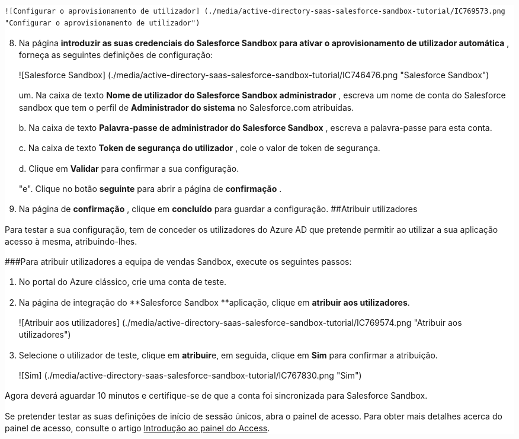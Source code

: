     ![Configurar o aprovisionamento de utilizador] (./media/active-directory-saas-salesforce-sandbox-tutorial/IC769573.png "Configurar o aprovisionamento de utilizador")

8.  Na página **introduzir as suas credenciais do Salesforce Sandbox para ativar o aprovisionamento de utilizador automática** , forneça as seguintes definições de configuração:

    ![Salesforce Sandbox] (./media/active-directory-saas-salesforce-sandbox-tutorial/IC746476.png "Salesforce Sandbox")

    um.  Na caixa de texto **Nome de utilizador do Salesforce Sandbox administrador** , escreva um nome de conta do Salesforce sandbox que tem o perfil de **Administrador do sistema** no Salesforce.com atribuídas.

    b.  Na caixa de texto **Palavra-passe de administrador do Salesforce Sandbox** , escreva a palavra-passe para esta conta.

    c.  Na caixa de texto **Token de segurança do utilizador** , cole o valor de token de segurança.

    d.  Clique em **Validar** para confirmar a sua configuração.

    "e".  Clique no botão **seguinte** para abrir a página de **confirmação** .

9.  Na página de **confirmação** , clique em **concluído** para guardar a configuração.
##<a name="assigning-users"></a>Atribuir utilizadores
  
Para testar a sua configuração, tem de conceder os utilizadores do Azure AD que pretende permitir ao utilizar a sua aplicação acesso à mesma, atribuindo-lhes.

###<a name="to-assign-users-to-salesforce-sandbox-perform-the-following-steps"></a>Para atribuir utilizadores a equipa de vendas Sandbox, execute os seguintes passos:

1.  No portal do Azure clássico, crie uma conta de teste.

2.  Na página de integração do **Salesforce Sandbox **aplicação, clique em **atribuir aos utilizadores**.

    ![Atribuir aos utilizadores] (./media/active-directory-saas-salesforce-sandbox-tutorial/IC769574.png "Atribuir aos utilizadores")

3.  Selecione o utilizador de teste, clique em **atribuir**e, em seguida, clique em **Sim** para confirmar a atribuição.

    ![Sim] (./media/active-directory-saas-salesforce-sandbox-tutorial/IC767830.png "Sim")
  
Agora deverá aguardar 10 minutos e certifique-se de que a conta foi sincronizada para Salesforce Sandbox.
  
Se pretender testar as suas definições de início de sessão únicos, abra o painel de acesso. Para obter mais detalhes acerca do painel de acesso, consulte o artigo [Introdução ao painel do Access](https://msdn.microsoft.com/library/dn308586).
